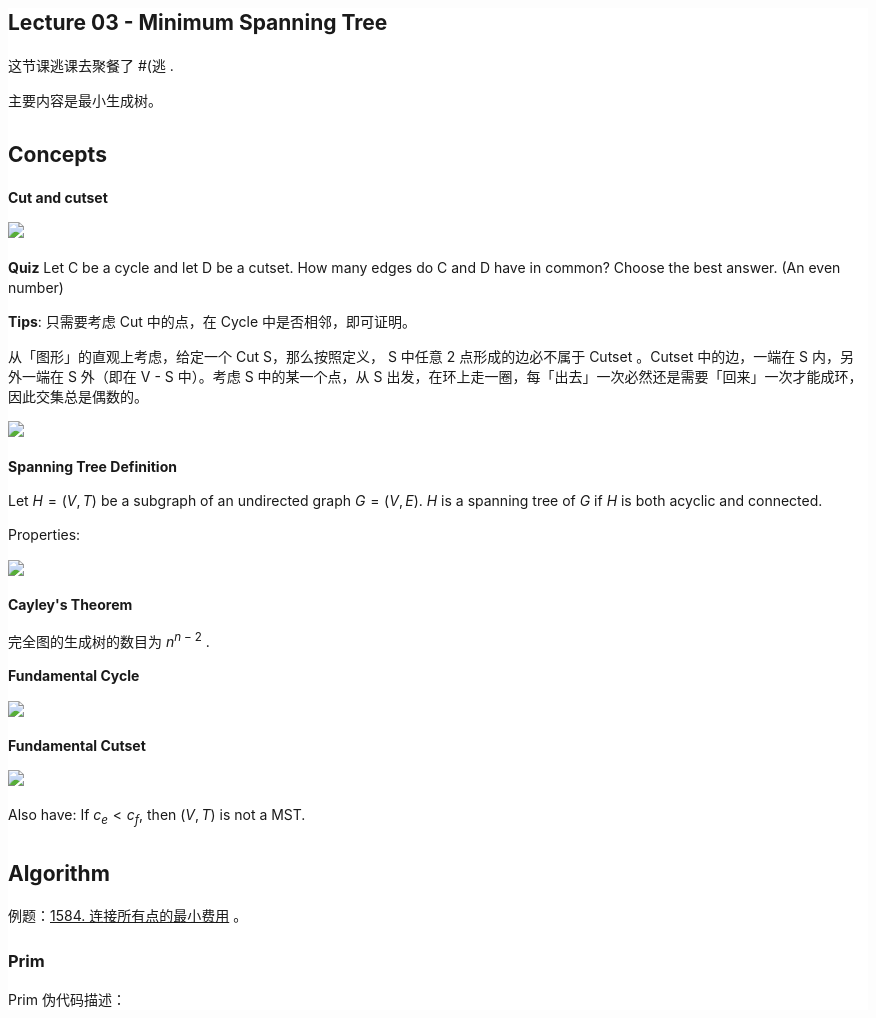 ## Lecture 03 - Minimum Spanning Tree

这节课逃课去聚餐了 #(逃 .

主要内容是最小生成树。

## Concepts

**Cut and cutset**

<img src="https://gitee.com/sinkinben/pic-go/raw/master/img/20210404203208.png" style="width:70%;" />

**Quiz** Let C be a cycle and let D be a cutset. How many edges do C and D have in common? Choose the best answer. (An even number)

**Tips**: 只需要考虑 Cut 中的点，在 Cycle 中是否相邻，即可证明。

从「图形」的直观上考虑，给定一个 Cut S，那么按照定义， S 中任意 2 点形成的边必不属于 Cutset 。Cutset 中的边，一端在 S 内，另外一端在 S 外（即在 V - S 中）。考虑 S 中的某一个点，从 S 出发，在环上走一圈，每「出去」一次必然还是需要「回来」一次才能成环，因此交集总是偶数的。

<img src="https://gitee.com/sinkinben/pic-go/raw/master/img/20210404204858.png" style="width:50%;" />

**Spanning Tree Definition**

Let $H = (V,T)$ be a subgraph of an undirected graph $G = (V,E)$. $H$ is a spanning tree of $G$ if $H$ is both acyclic and connected.

Properties:

<img src="https://gitee.com/sinkinben/pic-go/raw/master/img/20210404205501.png" style="width:67%;" />

**Cayley's Theorem**

完全图的生成树的数目为 $n^{n-2}$ .



**Fundamental Cycle**

<img src="https://gitee.com/sinkinben/pic-go/raw/master/img/20210404210653.png" style="width:67%;" />

**Fundamental Cutset**

<img src="https://gitee.com/sinkinben/pic-go/raw/master/img/20210404210722.png" style="width:67%;" />

Also have: If $c_e < c_f$, then $(V,T)$ is not a MST.



## Algorithm

例题：[1584. 连接所有点的最小费用](https://leetcode-cn.com/problems/min-cost-to-connect-all-points/) 。

### Prim

Prim 伪代码描述：
